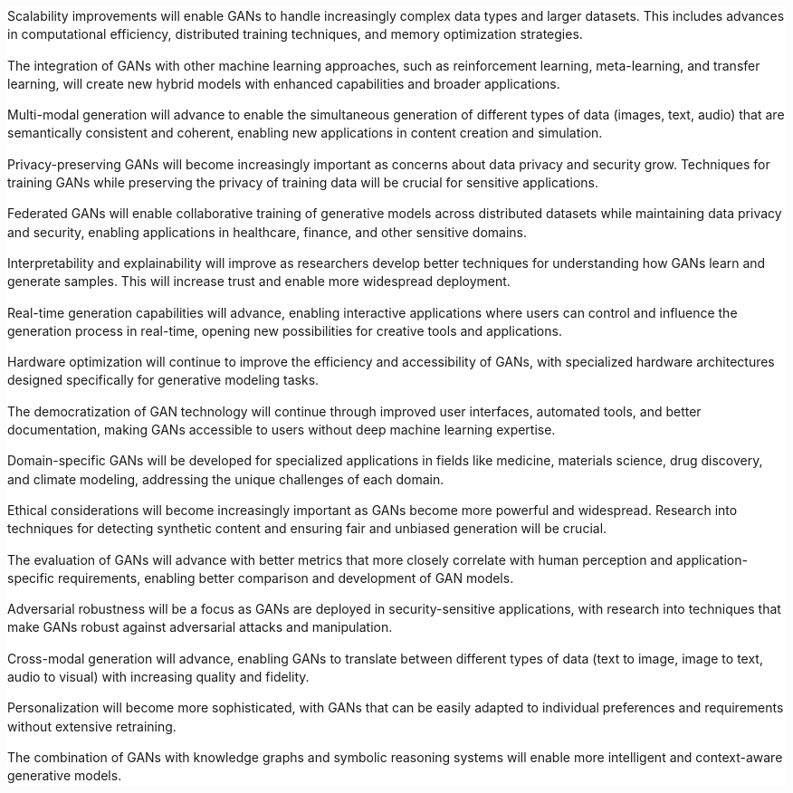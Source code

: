 Scalability improvements will enable GANs to handle increasingly complex data types and larger datasets. This includes advances in computational efficiency, distributed training techniques, and memory optimization strategies.

The integration of GANs with other machine learning approaches, such as reinforcement learning, meta-learning, and transfer learning, will create new hybrid models with enhanced capabilities and broader applications.

Multi-modal generation will advance to enable the simultaneous generation of different types of data (images, text, audio) that are semantically consistent and coherent, enabling new applications in content creation and simulation.

Privacy-preserving GANs will become increasingly important as concerns about data privacy and security grow. Techniques for training GANs while preserving the privacy of training data will be crucial for sensitive applications.

Federated GANs will enable collaborative training of generative models across distributed datasets while maintaining data privacy and security, enabling applications in healthcare, finance, and other sensitive domains.

Interpretability and explainability will improve as researchers develop better techniques for understanding how GANs learn and generate samples. This will increase trust and enable more widespread deployment.

Real-time generation capabilities will advance, enabling interactive applications where users can control and influence the generation process in real-time, opening new possibilities for creative tools and applications.

Hardware optimization will continue to improve the efficiency and accessibility of GANs, with specialized hardware architectures designed specifically for generative modeling tasks.

The democratization of GAN technology will continue through improved user interfaces, automated tools, and better documentation, making GANs accessible to users without deep machine learning expertise.

Domain-specific GANs will be developed for specialized applications in fields like medicine, materials science, drug discovery, and climate modeling, addressing the unique challenges of each domain.

Ethical considerations will become increasingly important as GANs become more powerful and widespread. Research into techniques for detecting synthetic content and ensuring fair and unbiased generation will be crucial.

The evaluation of GANs will advance with better metrics that more closely correlate with human perception and application-specific requirements, enabling better comparison and development of GAN models.

Adversarial robustness will be a focus as GANs are deployed in security-sensitive applications, with research into techniques that make GANs robust against adversarial attacks and manipulation.

Cross-modal generation will advance, enabling GANs to translate between different types of data (text to image, image to text, audio to visual) with increasing quality and fidelity.

Personalization will become more sophisticated, with GANs that can be easily adapted to individual preferences and requirements without extensive retraining.

The combination of GANs with knowledge graphs and symbolic reasoning systems will enable more intelligent and context-aware generative models.
